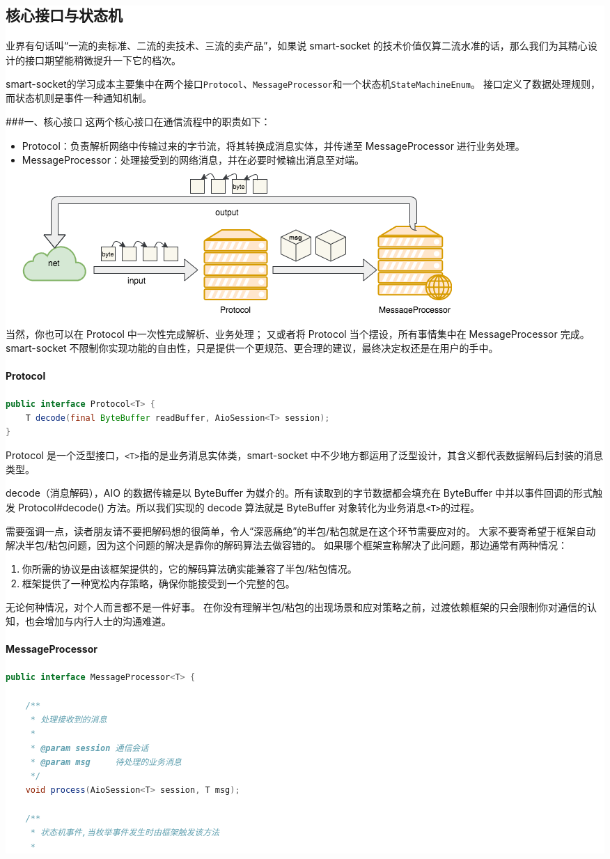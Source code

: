 
## 核心接口与状态机

业界有句话叫“一流的卖标准、二流的卖技术、三流的卖产品”，如果说 smart-socket 的技术价值仅算二流水准的话，那么我们为其精心设计的接口期望能稍微提升一下它的档次。

smart-socket的学习成本主要集中在两个接口`Protocol`、`MessageProcessor`和一个状态机`StateMachineEnum`。
接口定义了数据处理规则，而状态机则是事件一种通知机制。

###一、核心接口
这两个核心接口在通信流程中的职责如下： 
- Protocol：负责解析网络中传输过来的字节流，将其转换成消息实体，并传递至 MessageProcessor 进行业务处理。
- MessageProcessor：处理接受到的网络消息，并在必要时候输出消息至对端。
![](docs/smart-socket/chapter-2/Interface/core-api.png)

当然，你也可以在 Protocol 中一次性完成解析、业务处理；
又或者将 Protocol 当个摆设，所有事情集中在 MessageProcessor 完成。
smart-socket 不限制你实现功能的自由性，只是提供一个更规范、更合理的建议，最终决定权还是在用户的手中。


#### Protocol

```java
public interface Protocol<T> {
    T decode(final ByteBuffer readBuffer, AioSession<T> session);
}
```

Protocol 是一个泛型接口，`<T>`指的是业务消息实体类，smart-socket 中不少地方都运用了泛型设计，其含义都代表数据解码后封装的消息类型。

decode（消息解码），AIO 的数据传输是以 ByteBuffer 为媒介的。所有读取到的字节数据都会填充在 ByteBuffer 中并以事件回调的形式触发 Protocol#decode() 方法。所以我们实现的 decode 算法就是 ByteBuffer 对象转化为业务消息`<T>`的过程。

需要强调一点，读者朋友请不要把解码想的很简单，令人“深恶痛绝”的半包/粘包就是在这个环节需要应对的。
大家不要寄希望于框架自动解决半包/粘包问题，因为这个问题的解决是靠你的解码算法去做容错的。
如果哪个框架宣称解决了此问题，那边通常有两种情况： 
1. 你所需的协议是由该框架提供的，它的解码算法确实能兼容了半包/粘包情况。
2. 框架提供了一种宽松内存策略，确保你能接受到一个完整的包。

无论何种情况，对个人而言都不是一件好事。
在你没有理解半包/粘包的出现场景和应对策略之前，过渡依赖框架的只会限制你对通信的认知，也会增加与内行人士的沟通难道。

#### MessageProcessor

```java
public interface MessageProcessor<T> {

    /**
     * 处理接收到的消息
     *
     * @param session 通信会话
     * @param msg     待处理的业务消息
     */
    void process(AioSession<T> session, T msg);

    /**
     * 状态机事件,当枚举事件发生时由框架触发该方法
     *
```